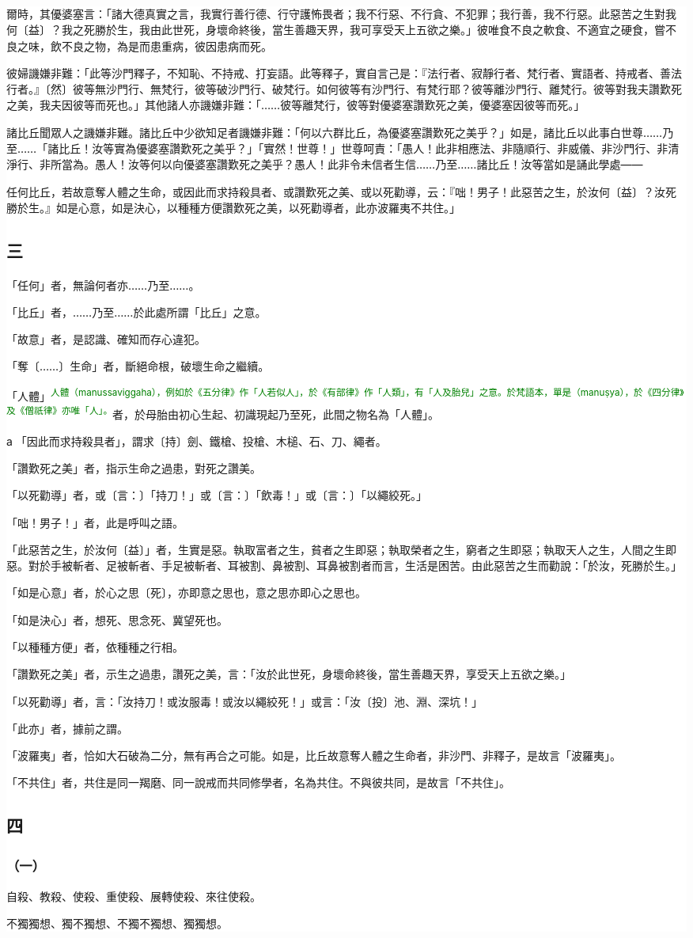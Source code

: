爾時，其優婆塞言：「諸大德真實之言，我實行善行德、行守護怖畏者；我不行惡、不行貪、不犯罪；我行善，我不行惡。此惡苦之生對我何〔益〕？我之死勝於生，我由此世死，身壞命終後，當生善趣天界，我可享受天上五欲之樂。」彼唯食不良之軟食、不適宜之硬食，嘗不良之味，飲不良之物，為是而患重病，彼因患病而死。

彼婦譏嫌非難：「此等沙門釋子，不知恥、不持戒、打妄語。此等釋子，實自言己是：『法行者、寂靜行者、梵行者、實語者、持戒者、善法行者。』〔然〕彼等無沙門行、無梵行，彼等破沙門行、破梵行。如何彼等有沙門行、有梵行耶？彼等離沙門行、離梵行。彼等對我夫讚歎死之美，我夫因彼等而死也。」其他諸人亦譏嫌非難：「……彼等離梵行，彼等對優婆塞讚歎死之美，優婆塞因彼等而死。」

諸比丘聞眾人之譏嫌非難。諸比丘中少欲知足者譏嫌非難：「何以六群比丘，為優婆塞讚歎死之美乎？」如是，諸比丘以此事白世尊……乃至……「諸比丘！汝等實為優婆塞讚歎死之美乎？」「實然！世尊！」世尊呵責：「愚人！此非相應法、非隨順行、非威儀、非沙門行、非清淨行、非所當為。愚人！汝等何以向優婆塞讚歎死之美乎？愚人！此非令未信者生信……乃至……諸比丘！汝等當如是誦此學處——

任何比丘，若故意奪人體之生命，或因此而求持殺具者、或讚歎死之美、或以死勸導，云：『咄！男子！此惡苦之生，於汝何〔益〕？汝死勝於生。』如是心意，如是決心，以種種方便讚歎死之美，以死勸導者，此亦波羅夷不共住。」

## 三

「任何」者，無論何者亦……乃至……。

「比丘」者，……乃至……於此處所謂「比丘」之意。

「故意」者，是認識、確知而存心違犯。

「奪〔……〕生命」者，斷絕命根，破壞生命之繼續。

「人體」<sup><font color="green">人體（manussaviggaha），例如於《五分律》作「人若似人」，於《有部律》作「人類」，有「人及胎兒」之意。於梵語本，單是（manuṣya），於《四分律》及《僧祇律》亦唯「人」。</font></sup>者，於母胎由初心生起、初識現起乃至死，此間之物名為「人體」。

a 「因此而求持殺具者」，謂求〔持〕劍、鐵槍、投槍、木槌、石、刀、繩者。

「讚歎死之美」者，指示生命之過患，對死之讚美。

「以死勸導」者，或〔言：〕「持刀！」或〔言：〕「飲毒！」或〔言：〕「以繩絞死。」

「咄！男子！」者，此是呼叫之語。

「此惡苦之生，於汝何〔益〕」者，生實是惡。執取富者之生，貧者之生即惡；執取榮者之生，窮者之生即惡；執取天人之生，人間之生即惡。對於手被斬者、足被斬者、手足被斬者、耳被割、鼻被割、耳鼻被割者而言，生活是困苦。由此惡苦之生而勸說：「於汝，死勝於生。」

「如是心意」者，於心之思〔死〕，亦即意之思也，意之思亦即心之思也。

「如是決心」者，想死、思念死、冀望死也。

「以種種方便」者，依種種之行相。

「讚歎死之美」者，示生之過患，讚死之美，言：「汝於此世死，身壞命終後，當生善趣天界，享受天上五欲之樂。」

「以死勸導」者，言：「汝持刀！或汝服毒！或汝以繩絞死！」或言：「汝〔投〕池、淵、深坑！」

「此亦」者，據前之謂。

「波羅夷」者，恰如大石破為二分，無有再合之可能。如是，比丘故意奪人體之生命者，非沙門、非釋子，是故言「波羅夷」。

「不共住」者，共住是同一羯磨、同一說戒而共同修學者，名為共住。不與彼共同，是故言「不共住」。

## 四

### （一）

自殺、教殺、使殺、重使殺、展轉使殺、來往使殺。

不獨獨想、獨不獨想、不獨不獨想、獨獨想。
